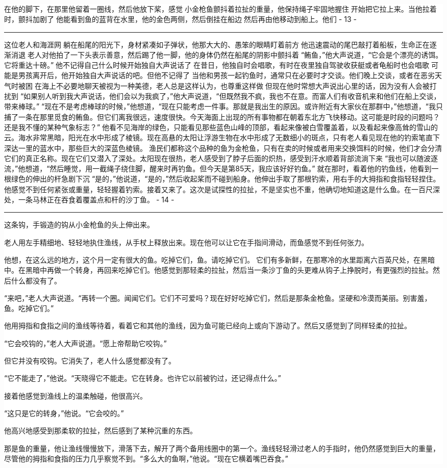 在他的脚下，在那里他留着一圈线，然后他放下桨，感觉
小金枪鱼颤抖着拉扯的重量，他保持绳子牢固地握住
开始把它拉上来。当他拉着时，颤抖加剧了
他能看到鱼的蓝背在水里，他的金色两侧，然后倒挂在船边
然后再由他移动到船上。他们 - 13 -

---

这位老人和海涯网
躺在船尾的阳光下，身材紧凑如子弹状，他那大大的、愚笨的眼睛盯着前方
他迅速震动的尾巴敲打着船板，生命正在逐渐消退
老人对他拍了一下头表示善意，然后踢了他一脚，他的身体仍然在船尾的阴影中颤抖着
“鲔鱼，”他大声说道，“它会是个漂亮的诱饵。它将重达十磅。”
他不记得自己什么时候开始独自大声说话了
在昔日，他独自时会唱歌，有时在夜里独自驾驶收获艇或者龟船时也会唱歌
可能是男孩离开后，他开始独自大声说话的吧。但他不记得了
当他和男孩一起钓鱼时，通常只在必要时才交谈。他们晚上交谈，或者在恶劣天气时被困
在海上不必要地聊天被视为一种美德，老人总是这样认为，也尊重这样做
但现在他时常想大声说出心里的话，因为没有人会被打扰到
“如果别人听到我大声说话，他们会以为我疯了，”他大声说道，“但既然我不疯，我也不在意。而富人们有收音机来和他们在船上交谈，带来棒球。”
“现在不是考虑棒球的时候，”他想道，“现在只能考虑一件事。那就是我出生的原因。或许附近有大家伙在那群中，”他想道，“我只捕了一条在那里觅食的鲔鱼。但它们离我很远，速度很快。今天海面上出现的所有事物都在朝着东北方飞快移动。这可能是时段的问题吗？还是我不懂的某种气象标志？”
他看不见海岸的绿色，只能看见那些蓝色山峰的顶部，看起来像被白雪覆盖着，以及看起来像高耸的雪山的云。海水非常黑暗，阳光在水中形成了棱镜。现在高悬的太阳让浮游生物在水中形成了无数细小的斑点，只有老人看见现在他的钓索笔直下深达一里的蓝水中，那些巨大的深蓝色棱镜。
渔民们都称这个品种的鱼为金枪鱼，只有在卖的时候或者用来交换饵料的时候，他们才会分清它们的真正名称。现在它们又潜入了深处。太阳现在很热，老人感受到了脖子后面的炽热，感受到汗水顺着背部流淌下来
“我也可以随波逐流，”他想道，“然后睡觉，用一截绳子绕住脚，醒来时再钓鱼。但今天是第85天，我应该好好钓鱼。”
就在那时，看着他的钓鱼线，他看到一根绿色的伸出的杆急剧下沉
“是的，”他说道，“是的，”然后收起桨而不碰到船身。他伸出手取了那根钓索，用右手的大拇指和食指轻轻捏住。他感觉不到任何紧张或重量，轻轻握着钓索。接着又来了。这次是试探性的拉扯，不是坚实也不重，他确切地知道这是什么鱼。在一百尺深处，一条马林正在吞食着覆盖点和杆的沙丁鱼。 - 14 -

---

这条钩，手锻造的钩从小金枪鱼的头上伸出来。

老人用左手精细地、轻轻地执住渔线，从手杖上释放出来。现在他可以让它在手指间滑动，而鱼感觉不到任何张力。

他想，在这么远的地方，这个月一定有很大的鱼。吃掉它们，鱼。请吃掉它们。
它们有多新鲜，在那寒冷的水里距离六百英尺处，在黑暗中。在黑暗中再做一个转身，再回来吃掉它们。他感觉到那轻柔的拉扯，然后当一条沙丁鱼的头更难从钩子上挣脱时，有更强烈的拉扯。然后什么都没有了。

“来吧，”老人大声说道。“再转一个圈。闻闻它们。它们不可爱吗？现在好好吃掉它们，然后是那条金枪鱼。坚硬和冷漠而美丽。别害羞，鱼。吃掉它们。”

他用拇指和食指之间的渔线等待着，看着它和其他的渔线，因为鱼可能已经向上或向下游动了。然后又感觉到了同样轻柔的拉扯。

“它会咬钩的，”老人大声说道。“愿上帝帮助它咬钩。”

但它并没有咬钩。它消失了，老人什么感觉都没有了。

“它不能走了，”他说。“天晓得它不能走。它在转身。也许它以前被钓过，还记得点什么。”

接着他感觉到渔线上的温柔触碰，他很高兴。

“这只是它的转身，”他说。“它会咬的。”

他高兴地感受到那柔软的拉扯，然后感到了某种沉重的东西。

那是鱼的重量，他让渔线慢慢放下，滑落下去，解开了两个备用线圈中的第一个。渔线轻轻滑过老人的手指时，他仍然感觉到巨大的重量，尽管他的拇指和食指的压力几乎察觉不到。“多么大的鱼啊，”他说。“现在它横着嘴巴吞食。”
